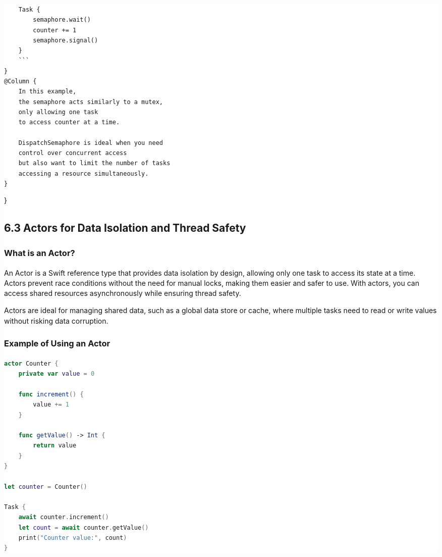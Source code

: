         Task {
            semaphore.wait()
            counter += 1
            semaphore.signal()
        }
        ```
    }
    @Column {
        In this example,  
        the semaphore acts similarly to a mutex,  
        only allowing one task  
        to access counter at a time.
        
        DispatchSemaphore is ideal when you need
        control over concurrent access  
        but also want to limit the number of tasks 
        accessing a resource simultaneously.
    }
}


## 6.3 Actors for Data Isolation and Thread Safety

### What is an Actor?
An Actor is a Swift reference type that provides data isolation by design, 
allowing only one task to access its state at a time. 
Actors prevent race conditions without the need for manual locks, 
making them easier and safer to use. With actors, 
you can access shared resources asynchronously while ensuring thread safety.

Actors are ideal for managing shared data, 
such as a global data store or cache, 
where multiple tasks need to read or write values without risking data corruption.

### Example of Using an Actor

```swift
actor Counter {
    private var value = 0
    
    func increment() {
        value += 1
    }
    
    func getValue() -> Int {
        return value
    }
}

let counter = Counter()

Task {
    await counter.increment()
    let count = await counter.getValue()
    print("Counter value:", count)
}
```
